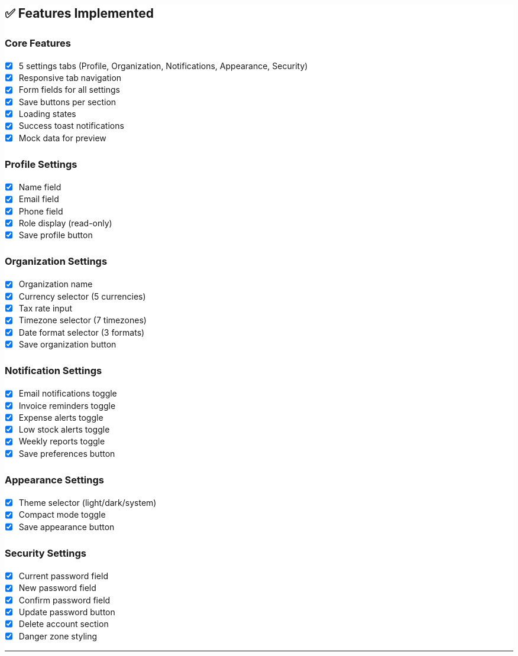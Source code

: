 
## ✅ Features Implemented

### Core Features
- [x] 5 settings tabs (Profile, Organization, Notifications, Appearance, Security)
- [x] Responsive tab navigation
- [x] Form fields for all settings
- [x] Save buttons per section
- [x] Loading states
- [x] Success toast notifications
- [x] Mock data for preview

### Profile Settings
- [x] Name field
- [x] Email field
- [x] Phone field
- [x] Role display (read-only)
- [x] Save profile button

### Organization Settings
- [x] Organization name
- [x] Currency selector (5 currencies)
- [x] Tax rate input
- [x] Timezone selector (7 timezones)
- [x] Date format selector (3 formats)
- [x] Save organization button

### Notification Settings
- [x] Email notifications toggle
- [x] Invoice reminders toggle
- [x] Expense alerts toggle
- [x] Low stock alerts toggle
- [x] Weekly reports toggle
- [x] Save preferences button

### Appearance Settings
- [x] Theme selector (light/dark/system)
- [x] Compact mode toggle
- [x] Save appearance button

### Security Settings
- [x] Current password field
- [x] New password field
- [x] Confirm password field
- [x] Update password button
- [x] Delete account section
- [x] Danger zone styling

---
